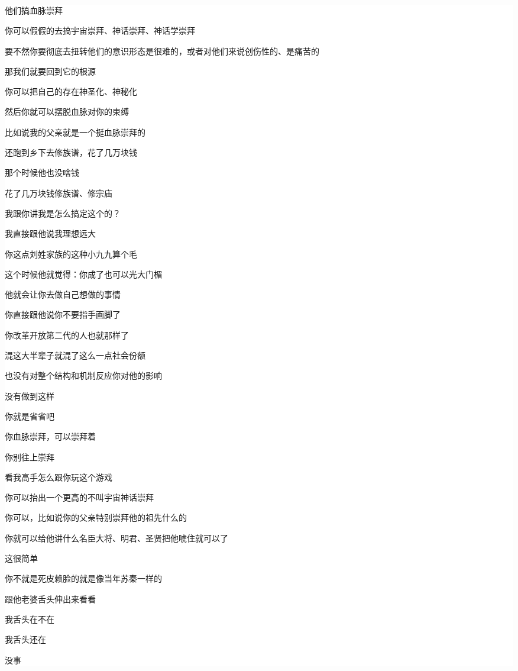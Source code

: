 他们搞血脉崇拜

你可以假假的去搞宇宙崇拜、神话崇拜、神话学崇拜

要不然你要彻底去扭转他们的意识形态是很难的，或者对他们来说创伤性的、是痛苦的

那我们就要回到它的根源

你可以把自己的存在神圣化、神秘化

然后你就可以摆脱血脉对你的束缚

比如说我的父亲就是一个挺血脉崇拜的

还跑到乡下去修族谱，花了几万块钱

那个时候他也没啥钱

花了几万块钱修族谱、修宗庙

我跟你讲我是怎么搞定这个的？

我直接跟他说我理想远大

你这点刘姓家族的这种小九九算个毛

这个时候他就觉得：你成了也可以光大门楣

他就会让你去做自己想做的事情

你直接跟他说你不要指手画脚了

你改革开放第二代的人也就那样了

混这大半辈子就混了这么一点社会份额

也没有对整个结构和机制反应你对他的影响

没有做到这样

你就是省省吧

你血脉崇拜，可以崇拜着

你别往上崇拜

看我高手怎么跟你玩这个游戏

你可以抬出一个更高的不叫宇宙神话崇拜

你可以，比如说你的父亲特别崇拜他的祖先什么的

你就可以给他讲什么名臣大将、明君、圣贤把他唬住就可以了

这很简单

你不就是死皮赖脸的就是像当年苏秦一样的

跟他老婆舌头伸出来看看

我舌头在不在

我舌头还在

没事
